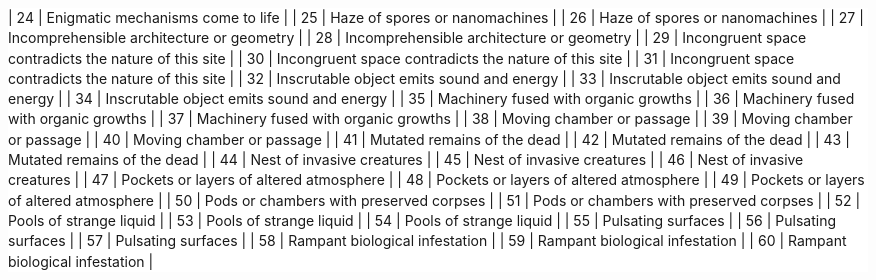 | 24 | Enigmatic mechanisms come to life |
| 25 | Haze of spores or nanomachines |
| 26 | Haze of spores or nanomachines |
| 27 | Incomprehensible architecture or geometry |
| 28 | Incomprehensible architecture or geometry |
| 29 | Incongruent space contradicts the nature of this site |
| 30 | Incongruent space contradicts the nature of this site |
| 31 | Incongruent space contradicts the nature of this site |
| 32 | Inscrutable object emits sound and energy |
| 33 | Inscrutable object emits sound and energy |
| 34 | Inscrutable object emits sound and energy |
| 35 | Machinery fused with organic growths |
| 36 | Machinery fused with organic growths |
| 37 | Machinery fused with organic growths |
| 38 | Moving chamber or passage |
| 39 | Moving chamber or passage |
| 40 | Moving chamber or passage |
| 41 | Mutated remains of the dead |
| 42 | Mutated remains of the dead |
| 43 | Mutated remains of the dead |
| 44 | Nest of invasive creatures |
| 45 | Nest of invasive creatures |
| 46 | Nest of invasive creatures |
| 47 | Pockets or layers of altered atmosphere |
| 48 | Pockets or layers of altered atmosphere |
| 49 | Pockets or layers of altered atmosphere |
| 50 | Pods or chambers with preserved corpses |
| 51 | Pods or chambers with preserved corpses |
| 52 | Pools of strange liquid |
| 53 | Pools of strange liquid |
| 54 | Pools of strange liquid |
| 55 | Pulsating surfaces |
| 56 | Pulsating surfaces |
| 57 | Pulsating surfaces |
| 58 | Rampant biological infestation |
| 59 | Rampant biological infestation |
| 60 | Rampant biological infestation |